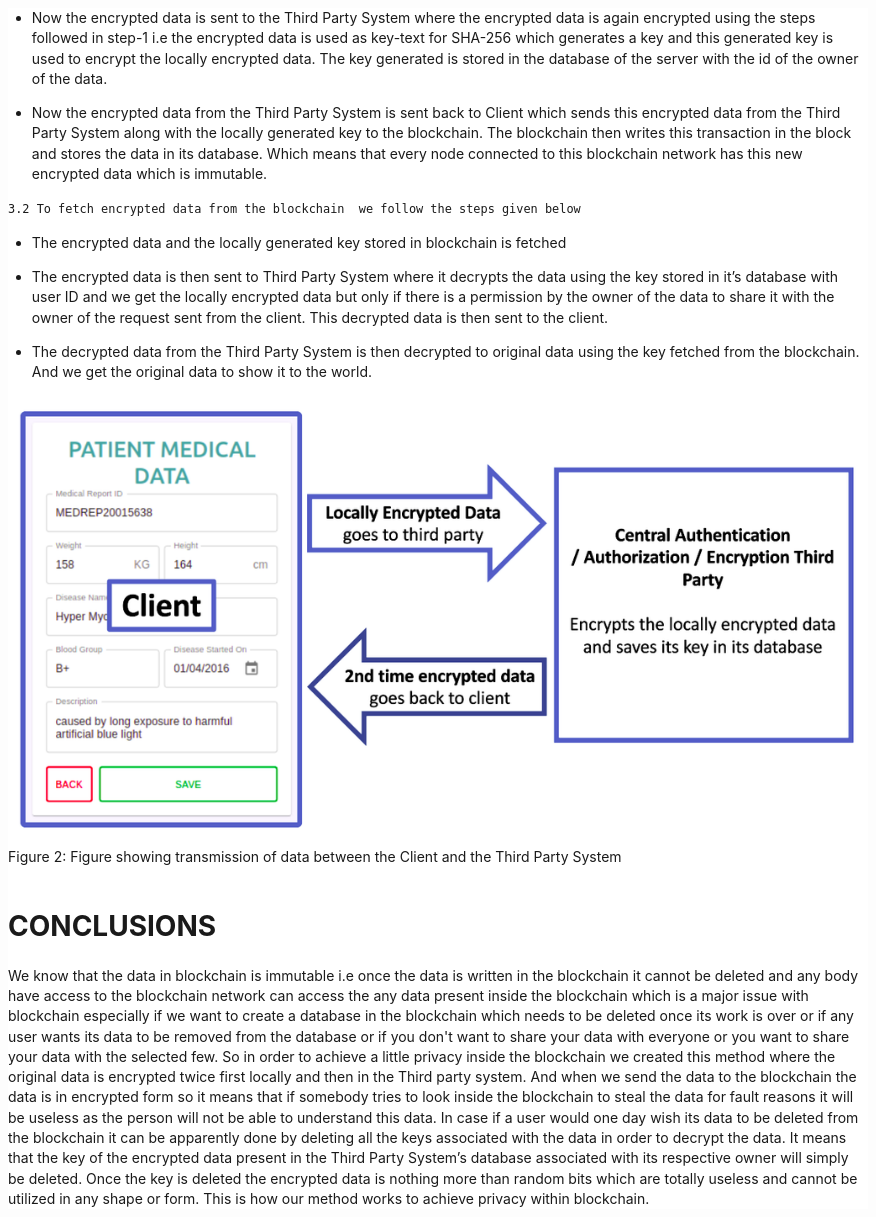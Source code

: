 - Now the encrypted data is sent to the Third Party System where the encrypted data is again encrypted using the steps followed in step-1 i.e the encrypted data is used as key-text for SHA-256 which generates a key and this generated key is used to encrypt the locally encrypted data. The key generated is stored in the database of the server with the id of the owner of the data. 

- Now the encrypted data from the Third Party System is sent back to Client which sends this encrypted data from the Third Party System along with the locally generated key to the blockchain. The blockchain then writes this transaction in the block and stores the data in its database. Which means that every node connected to this blockchain network has this new encrypted data which is immutable. 

`3.2 To fetch encrypted data from the blockchain  we follow the steps given below`

- The encrypted data and the locally generated key stored in blockchain is fetched 

- The encrypted data is then sent to Third Party System where it decrypts the data using the key stored in it’s database with user ID and we get the locally encrypted data but only if there is a permission by the owner of the data to share it with the owner of the request sent from the client. This decrypted data is then sent to the client. 

- The decrypted data from the Third Party System is then decrypted to original data using the key fetched from the blockchain. And we get the original data to show it to the world.

![image 2](./images/2.png)
Figure 2: Figure showing transmission of data between the Client and the Third Party System

# CONCLUSIONS

We know that the data in blockchain is immutable i.e once the data is written in the blockchain it cannot be deleted and any body have access to the blockchain network can access the any data  present inside the blockchain which is a major issue with blockchain especially if we want to create a database in the blockchain which needs to be deleted once its work is over or if any user wants its data to be removed from the database or if you don't want to share your data with everyone or you want to share your data with the selected few. So in order to achieve a little privacy inside the blockchain we created this method where the original data is encrypted twice first locally and then in the Third party system. And when we send the data to the  blockchain the data is in encrypted form so it means that  if somebody tries to look inside the blockchain to steal the data for fault reasons it will be useless as the person will not be able to understand this data. In case if a user would one day wish its data to be deleted from the blockchain it can be apparently done by deleting all the keys associated with the data in order to decrypt the data. It means that the key of the encrypted data present in the Third Party System’s database associated with its respective owner will simply be deleted. Once the key is deleted the encrypted data is nothing more than random bits which are totally useless and cannot be utilized in any shape or form. This is how our method works to achieve privacy within blockchain.